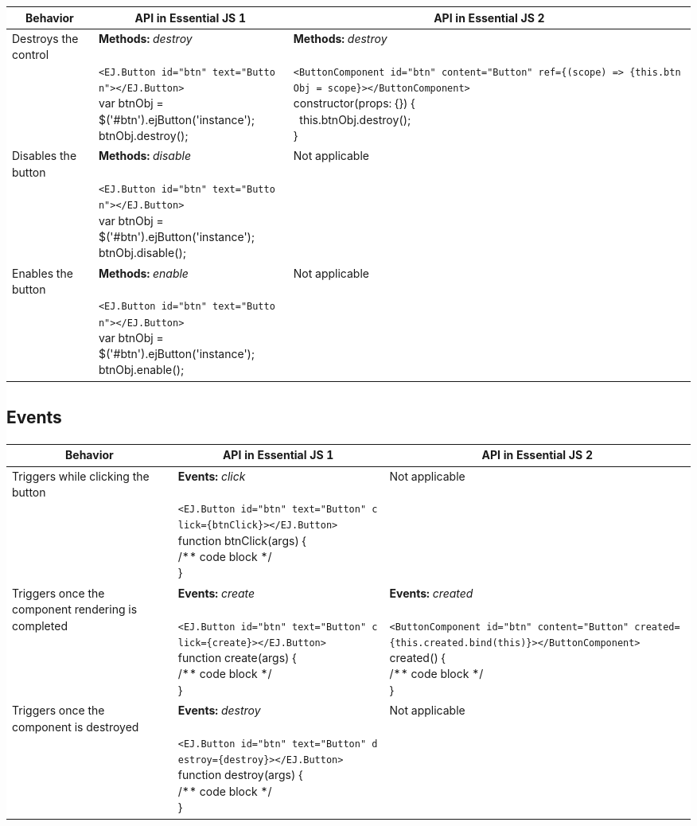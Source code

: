 | Behavior | API in Essential JS 1 | API in Essential JS 2 |
| --- | --- | --- |
| Destroys the control | **Methods:** *destroy* <br/><br/> `<EJ.Button id="btn" text="Button"></EJ.Button>` <br/> var btnObj = $('#btn').ejButton('instance');<br/>btnObj.destroy(); | **Methods:** *destroy* <br/><br/> `<ButtonComponent id="btn" content="Button" ref={(scope) => {this.btnObj = scope}></ButtonComponent>` <br/> constructor(props: {}) { <br/> &nbsp; this.btnObj.destroy(); <br/> } |
| Disables the button | **Methods:** *disable* <br/><br/> `<EJ.Button id="btn" text="Button"></EJ.Button>` <br/> var btnObj = $('#btn').ejButton('instance');<br/>btnObj.disable(); | Not applicable |
| Enables the button | **Methods:** *enable* <br/><br/> `<EJ.Button id="btn" text="Button"></EJ.Button>` <br/> var btnObj = $('#btn').ejButton('instance');<br/>btnObj.enable(); | Not applicable |

## Events

| Behavior | API in Essential JS 1 | API in Essential JS 2 |
| --- | --- | --- |
| Triggers while clicking the button | **Events:** *click* <br/><br/> `<EJ.Button id="btn" text="Button" click={btnClick}></EJ.Button>` <br/>function btnClick(args) {<br/>/** code block */<br/>} | Not applicable |
| Triggers once the component rendering is completed | **Events:** *create* <br/><br/> `<EJ.Button id="btn" text="Button" click={create}></EJ.Button>` <br/>function create(args) {<br/>/** code block */<br/>} | **Events:** *created* <br/><br/> `<ButtonComponent id="btn" content="Button" created={this.created.bind(this)}></ButtonComponent>`<br/> created() {<br/>/** code block */<br/>} |
| Triggers once the component is destroyed | **Events:** *destroy* <br/><br/> `<EJ.Button id="btn" text="Button" destroy={destroy}></EJ.Button>` <br/>function destroy(args) {<br/>/** code block */<br/>} | Not applicable |